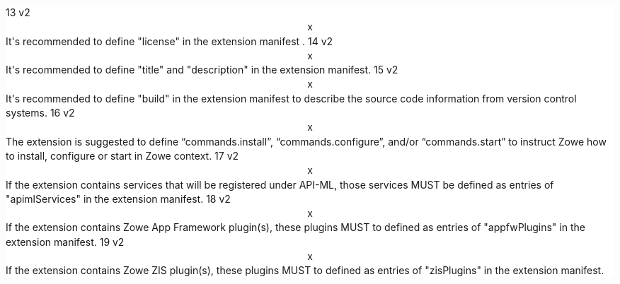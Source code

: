 </tr>
<tr>
<td style="background-color: #555555">13</td>
<td style="background-color: #555555">v2</td>
<td style="background-color: #AAAAAA"></td>
<td style="background-color: #AAAAAA"><center>x</center></td>
<td></td>
<td>It's recommended to define "license" in the extension manifest .</td>
</tr>
<tr>
<td style="background-color: #555555">14</td>
<td style="background-color: #555555">v2</td>
<td style="background-color: #AAAAAA"></td>
<td style="background-color: #AAAAAA"><center>x</center></td>
<td></td>
<td>It's recommended to define "title" and "description" in the extension manifest.</td>
</tr>
<tr>
<td style="background-color: #555555">15</td>
<td style="background-color: #555555">v2</td>
<td style="background-color: #AAAAAA"></td>
<td style="background-color: #AAAAAA"><center>x</center></td>
<td></td>
<td>It's recommended to define "build" in the extension manifest to describe the source code information from version control systems.</td>
</tr>
<tr>
<td style="background-color: #555555">16</td>
<td style="background-color: #555555">v2</td>
<td style="background-color: #AAAAAA"></td>
<td style="background-color: #AAAAAA"><center>x</center></td>
<td></td>
<td>The extension is suggested to define &ldquo;commands.install&rdquo;, &ldquo;commands.configure&rdquo;, and/or &ldquo;commands.start&rdquo; to instruct Zowe how to install, configure or start in Zowe context.</td>
</tr>
<tr>
<td style="background-color: #555555">17</td>
<td style="background-color: #555555">v2</td>
<td style="background-color: #AAAAAA"></td>
<td style="background-color: #AAAAAA"><center>x</center></td>
<td></td>
<td>If the extension contains services that will be registered under API-ML, those services MUST be defined as entries of "apimlServices" in the extension manifest.</td>
</tr>
<tr>
<td style="background-color: #555555">18</td>
<td style="background-color: #555555">v2</td>
<td style="background-color: #AAAAAA"></td>
<td style="background-color: #AAAAAA"><center>x</center></td>
<td></td>
<td>If the extension contains Zowe App Framework plugin(s), these plugins MUST to defined as entries of "appfwPlugins" in the extension manifest.</td>
</tr>
<tr>
<td style="background-color: #555555">19</td>
<td style="background-color: #555555">v2</td>
<td style="background-color: #AAAAAA"></td>
<td style="background-color: #AAAAAA"><center>x</center></td>
<td></td>
<td>If the extension contains Zowe ZIS plugin(s), these plugins MUST to defined as entries of "zisPlugins" in the extension manifest.</td>
</tr>
</tbody>